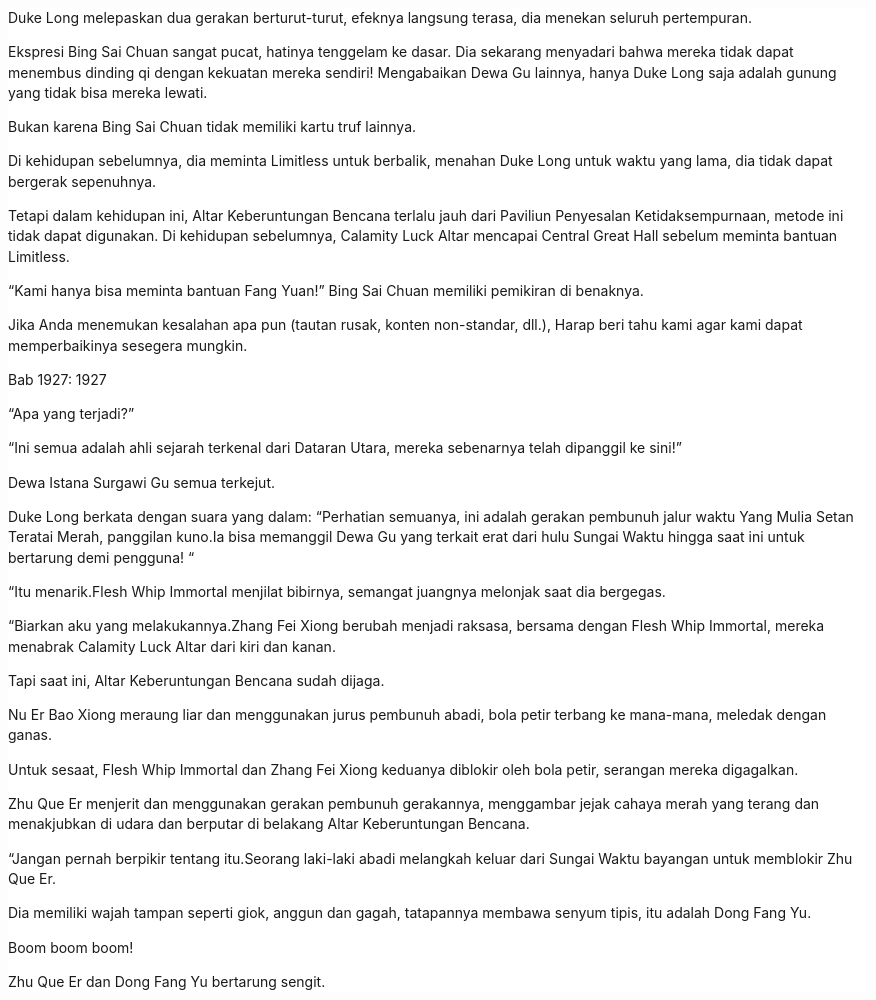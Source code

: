 Duke Long melepaskan dua gerakan berturut-turut, efeknya langsung terasa, dia menekan seluruh pertempuran.

Ekspresi Bing Sai Chuan sangat pucat, hatinya tenggelam ke dasar. Dia sekarang menyadari bahwa mereka tidak dapat menembus dinding qi dengan kekuatan mereka sendiri! Mengabaikan Dewa Gu lainnya, hanya Duke Long saja adalah gunung yang tidak bisa mereka lewati.

Bukan karena Bing Sai Chuan tidak memiliki kartu truf lainnya.

Di kehidupan sebelumnya, dia meminta Limitless untuk berbalik, menahan Duke Long untuk waktu yang lama, dia tidak dapat bergerak sepenuhnya.

Tetapi dalam kehidupan ini, Altar Keberuntungan Bencana terlalu jauh dari Paviliun Penyesalan Ketidaksempurnaan, metode ini tidak dapat digunakan. Di kehidupan sebelumnya, Calamity Luck Altar mencapai Central Great Hall sebelum meminta bantuan Limitless.

“Kami hanya bisa meminta bantuan Fang Yuan!” Bing Sai Chuan memiliki pemikiran di benaknya.

Jika Anda menemukan kesalahan apa pun (tautan rusak, konten non-standar, dll.), Harap beri tahu kami agar kami dapat memperbaikinya sesegera mungkin.



Bab 1927: 1927

“Apa yang terjadi?”

“Ini semua adalah ahli sejarah terkenal dari Dataran Utara, mereka sebenarnya telah dipanggil ke sini!”

Dewa Istana Surgawi Gu semua terkejut.

Duke Long berkata dengan suara yang dalam: “Perhatian semuanya, ini adalah gerakan pembunuh jalur waktu Yang Mulia Setan Teratai Merah, panggilan kuno.Ia bisa memanggil Dewa Gu yang terkait erat dari hulu Sungai Waktu hingga saat ini untuk bertarung demi pengguna! “

“Itu menarik.Flesh Whip Immortal menjilat bibirnya, semangat juangnya melonjak saat dia bergegas.

“Biarkan aku yang melakukannya.Zhang Fei Xiong berubah menjadi raksasa, bersama dengan Flesh Whip Immortal, mereka menabrak Calamity Luck Altar dari kiri dan kanan.

Tapi saat ini, Altar Keberuntungan Bencana sudah dijaga.

Nu Er Bao Xiong meraung liar dan menggunakan jurus pembunuh abadi, bola petir terbang ke mana-mana, meledak dengan ganas.

Untuk sesaat, Flesh Whip Immortal dan Zhang Fei Xiong keduanya diblokir oleh bola petir, serangan mereka digagalkan.

Zhu Que Er menjerit dan menggunakan gerakan pembunuh gerakannya, menggambar jejak cahaya merah yang terang dan menakjubkan di udara dan berputar di belakang Altar Keberuntungan Bencana.

“Jangan pernah berpikir tentang itu.Seorang laki-laki abadi melangkah keluar dari Sungai Waktu bayangan untuk memblokir Zhu Que Er.

Dia memiliki wajah tampan seperti giok, anggun dan gagah, tatapannya membawa senyum tipis, itu adalah Dong Fang Yu.

Boom boom boom!

Zhu Que Er dan Dong Fang Yu bertarung sengit.
